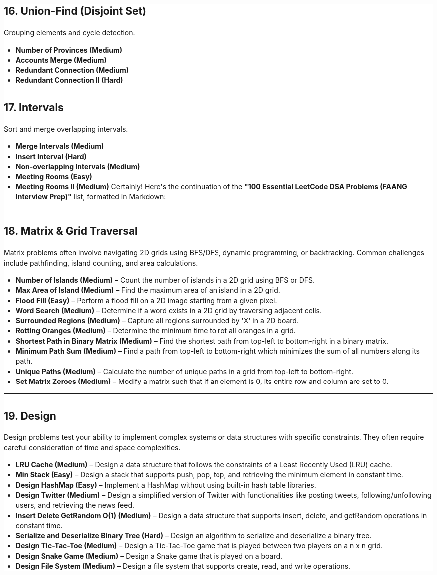 ## 16. Union-Find (Disjoint Set)
Grouping elements and cycle detection.

- **Number of Provinces (Medium)**
- **Accounts Merge (Medium)**
- **Redundant Connection (Medium)**
- **Redundant Connection II (Hard)**

## 17. Intervals
Sort and merge overlapping intervals.

- **Merge Intervals (Medium)**
- **Insert Interval (Hard)**
- **Non-overlapping Intervals (Medium)**
- **Meeting Rooms (Easy)**
- **Meeting Rooms II (Medium)**
Certainly! Here's the continuation of the **"100 Essential LeetCode DSA Problems (FAANG Interview Prep)"** list, formatted in Markdown:

---

## 18. **Matrix & Grid Traversal**

Matrix problems often involve navigating 2D grids using BFS/DFS, dynamic programming, or backtracking. Common challenges include pathfinding, island counting, and area calculations.

- **Number of Islands (Medium)** – Count the number of islands in a 2D grid using BFS or DFS.
- **Max Area of Island (Medium)** – Find the maximum area of an island in a 2D grid.
- **Flood Fill (Easy)** – Perform a flood fill on a 2D image starting from a given pixel.
- **Word Search (Medium)** – Determine if a word exists in a 2D grid by traversing adjacent cells.
- **Surrounded Regions (Medium)** – Capture all regions surrounded by 'X' in a 2D board.
- **Rotting Oranges (Medium)** – Determine the minimum time to rot all oranges in a grid.
- **Shortest Path in Binary Matrix (Medium)** – Find the shortest path from top-left to bottom-right in a binary matrix.
- **Minimum Path Sum (Medium)** – Find a path from top-left to bottom-right which minimizes the sum of all numbers along its path.
- **Unique Paths (Medium)** – Calculate the number of unique paths in a grid from top-left to bottom-right.
- **Set Matrix Zeroes (Medium)** – Modify a matrix such that if an element is 0, its entire row and column are set to 0.

---

## 19. **Design**

Design problems test your ability to implement complex systems or data structures with specific constraints. They often require careful consideration of time and space complexities.

- **LRU Cache (Medium)** – Design a data structure that follows the constraints of a Least Recently Used (LRU) cache.
- **Min Stack (Easy)** – Design a stack that supports push, pop, top, and retrieving the minimum element in constant time.
- **Design HashMap (Easy)** – Implement a HashMap without using built-in hash table libraries.
- **Design Twitter (Medium)** – Design a simplified version of Twitter with functionalities like posting tweets, following/unfollowing users, and retrieving the news feed.
- **Insert Delete GetRandom O(1) (Medium)** – Design a data structure that supports insert, delete, and getRandom operations in constant time.
- **Serialize and Deserialize Binary Tree (Hard)** – Design an algorithm to serialize and deserialize a binary tree.
- **Design Tic-Tac-Toe (Medium)** – Design a Tic-Tac-Toe game that is played between two players on a n x n grid.
- **Design Snake Game (Medium)** – Design a Snake game that is played on a board.
- **Design File System (Medium)** – Design a file system that supports create, read, and write operations.